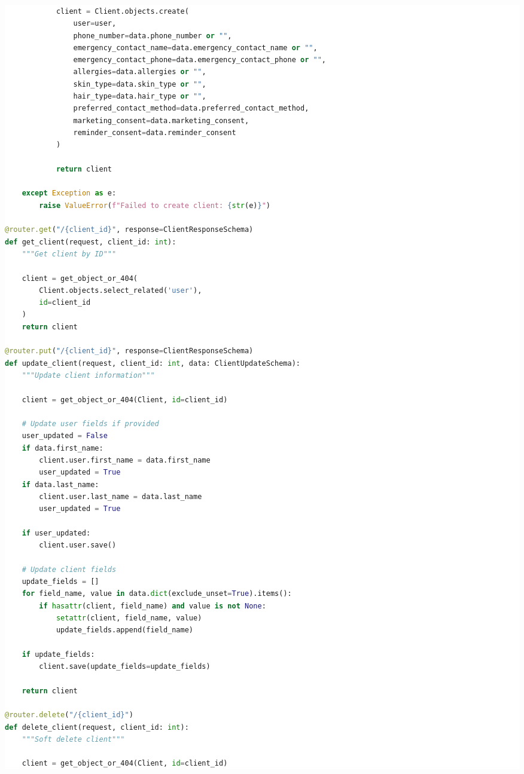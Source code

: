 ```python
            client = Client.objects.create(
                user=user,
                phone_number=data.phone_number or "",
                emergency_contact_name=data.emergency_contact_name or "",
                emergency_contact_phone=data.emergency_contact_phone or "",
                allergies=data.allergies or "",
                skin_type=data.skin_type or "",
                hair_type=data.hair_type or "",
                preferred_contact_method=data.preferred_contact_method,
                marketing_consent=data.marketing_consent,
                reminder_consent=data.reminder_consent
            )
            
            return client
            
    except Exception as e:
        raise ValueError(f"Failed to create client: {str(e)}")

@router.get("/{client_id}", response=ClientResponseSchema)
def get_client(request, client_id: int):
    """Get client by ID"""
    
    client = get_object_or_404(
        Client.objects.select_related('user'),
        id=client_id
    )
    return client

@router.put("/{client_id}", response=ClientResponseSchema)
def update_client(request, client_id: int, data: ClientUpdateSchema):
    """Update client information"""
    
    client = get_object_or_404(Client, id=client_id)
    
    # Update user fields if provided
    user_updated = False
    if data.first_name:
        client.user.first_name = data.first_name
        user_updated = True
    if data.last_name:
        client.user.last_name = data.last_name
        user_updated = True
    
    if user_updated:
        client.user.save()
    
    # Update client fields
    update_fields = []
    for field_name, value in data.dict(exclude_unset=True).items():
        if hasattr(client, field_name) and value is not None:
            setattr(client, field_name, value)
            update_fields.append(field_name)
    
    if update_fields:
        client.save(update_fields=update_fields)
    
    return client

@router.delete("/{client_id}")
def delete_client(request, client_id: int):
    """Soft delete client"""
    
    client = get_object_or_404(Client, id=client_id)
```